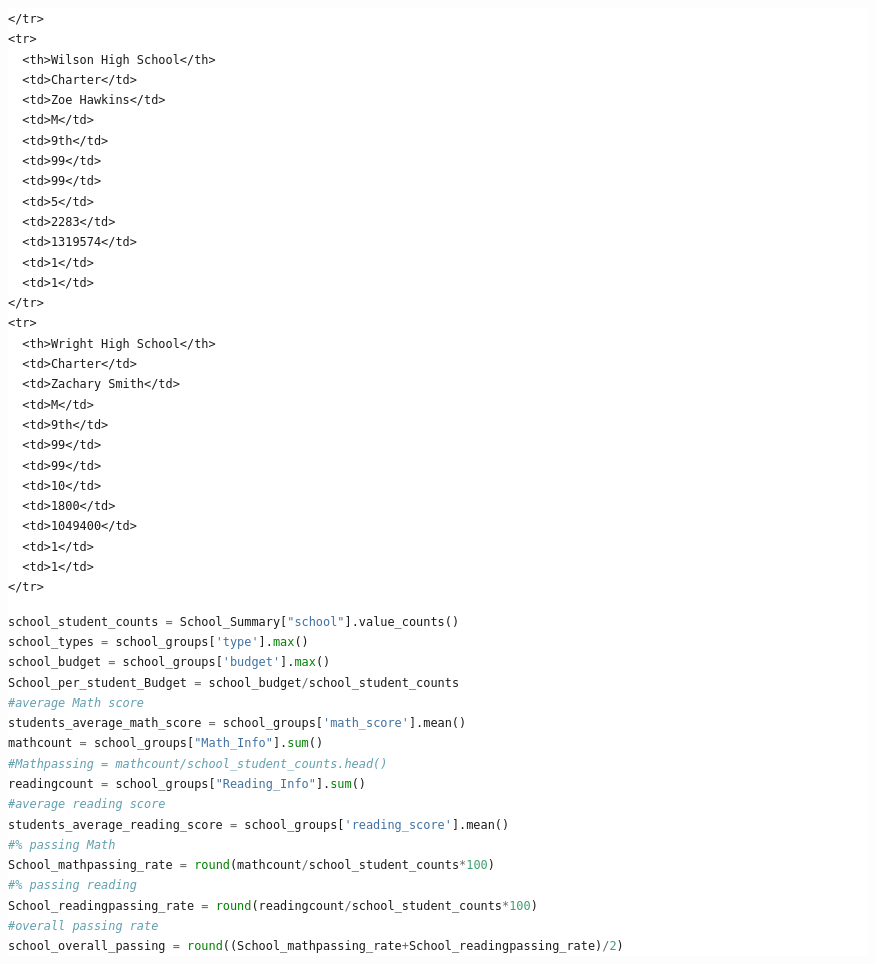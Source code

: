     </tr>
    <tr>
      <th>Wilson High School</th>
      <td>Charter</td>
      <td>Zoe Hawkins</td>
      <td>M</td>
      <td>9th</td>
      <td>99</td>
      <td>99</td>
      <td>5</td>
      <td>2283</td>
      <td>1319574</td>
      <td>1</td>
      <td>1</td>
    </tr>
    <tr>
      <th>Wright High School</th>
      <td>Charter</td>
      <td>Zachary Smith</td>
      <td>M</td>
      <td>9th</td>
      <td>99</td>
      <td>99</td>
      <td>10</td>
      <td>1800</td>
      <td>1049400</td>
      <td>1</td>
      <td>1</td>
    </tr>
  </tbody>
</table>
</div>




```python
school_student_counts = School_Summary["school"].value_counts()
school_types = school_groups['type'].max()
school_budget = school_groups['budget'].max()
School_per_student_Budget = school_budget/school_student_counts
#average Math score
students_average_math_score = school_groups['math_score'].mean()
mathcount = school_groups["Math_Info"].sum()
#Mathpassing = mathcount/school_student_counts.head()
readingcount = school_groups["Reading_Info"].sum()
#average reading score
students_average_reading_score = school_groups['reading_score'].mean()
#% passing Math
School_mathpassing_rate = round(mathcount/school_student_counts*100)
#% passing reading
School_readingpassing_rate = round(readingcount/school_student_counts*100)
#overall passing rate
school_overall_passing = round((School_mathpassing_rate+School_readingpassing_rate)/2)
```
